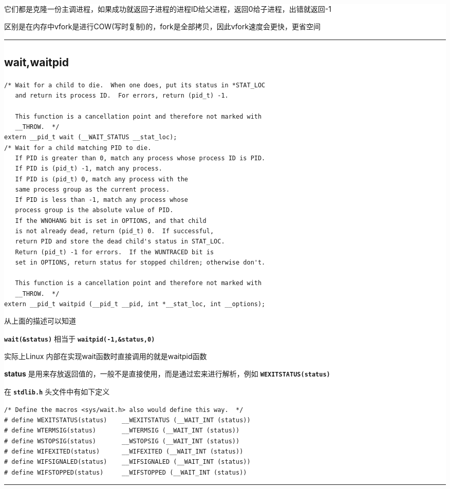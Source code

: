 它们都是克隆一份主调进程，如果成功就返回子进程的进程ID给父进程，返回0给子进程，出错就返回-1

区别是在内存中vfork是进行COW(写时复制)的，fork是全部拷贝，因此vfork速度会更快，更省空间

---

## wait,waitpid


~~~
/* Wait for a child to die.  When one does, put its status in *STAT_LOC
   and return its process ID.  For errors, return (pid_t) -1.

   This function is a cancellation point and therefore not marked with
   __THROW.  */
extern __pid_t wait (__WAIT_STATUS __stat_loc);
/* Wait for a child matching PID to die.
   If PID is greater than 0, match any process whose process ID is PID.
   If PID is (pid_t) -1, match any process.
   If PID is (pid_t) 0, match any process with the
   same process group as the current process.
   If PID is less than -1, match any process whose
   process group is the absolute value of PID.
   If the WNOHANG bit is set in OPTIONS, and that child
   is not already dead, return (pid_t) 0.  If successful,
   return PID and store the dead child's status in STAT_LOC.
   Return (pid_t) -1 for errors.  If the WUNTRACED bit is
   set in OPTIONS, return status for stopped children; otherwise don't.

   This function is a cancellation point and therefore not marked with
   __THROW.  */
extern __pid_t waitpid (__pid_t __pid, int *__stat_loc, int __options);
~~~

从上面的描述可以知道

**`wait(&status)`**  相当于 **`waitpid(-1,&status,0)`**  

实际上Linux 内部在实现wait函数时直接调用的就是waitpid函数

**status** 是用来存放返回值的，一般不是直接使用，而是通过宏来进行解析，例如 **`WEXITSTATUS(status)`**


在 **`stdlib.h`** 头文件中有如下定义

~~~
/* Define the macros <sys/wait.h> also would define this way.  */
# define WEXITSTATUS(status)    __WEXITSTATUS (__WAIT_INT (status))
# define WTERMSIG(status)       __WTERMSIG (__WAIT_INT (status))
# define WSTOPSIG(status)       __WSTOPSIG (__WAIT_INT (status))
# define WIFEXITED(status)      __WIFEXITED (__WAIT_INT (status))
# define WIFSIGNALED(status)    __WIFSIGNALED (__WAIT_INT (status))
# define WIFSTOPPED(status)     __WIFSTOPPED (__WAIT_INT (status))
~~~


---
